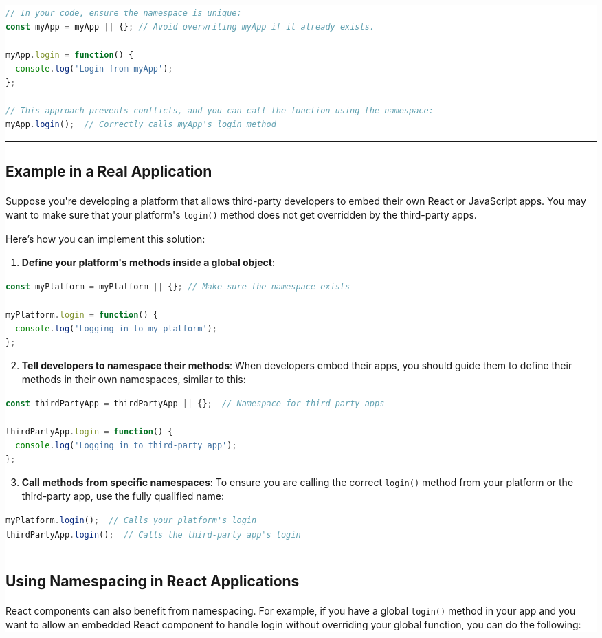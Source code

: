 ```javascript
// In your code, ensure the namespace is unique:
const myApp = myApp || {}; // Avoid overwriting myApp if it already exists.

myApp.login = function() {
  console.log('Login from myApp');
};

// This approach prevents conflicts, and you can call the function using the namespace:
myApp.login();  // Correctly calls myApp's login method
```

---

## Example in a Real Application

Suppose you're developing a platform that allows third-party developers to embed their own React or JavaScript apps. You may want to make sure that your platform's `login()` method does not get overridden by the third-party apps.

Here’s how you can implement this solution:

1. **Define your platform's methods inside a global object**:

```javascript
const myPlatform = myPlatform || {}; // Make sure the namespace exists

myPlatform.login = function() {
  console.log('Logging in to my platform');
};
```

2. **Tell developers to namespace their methods**: When developers embed their apps, you should guide them to define their methods in their own namespaces, similar to this:

```javascript
const thirdPartyApp = thirdPartyApp || {};  // Namespace for third-party apps

thirdPartyApp.login = function() {
  console.log('Logging in to third-party app');
};
```

3. **Call methods from specific namespaces**: To ensure you are calling the correct `login()` method from your platform or the third-party app, use the fully qualified name:

```javascript
myPlatform.login();  // Calls your platform's login
thirdPartyApp.login();  // Calls the third-party app's login
```

---

## Using Namespacing in React Applications

React components can also benefit from namespacing. For example, if you have a global `login()` method in your app and you want to allow an embedded React component to handle login without overriding your global function, you can do the following:
